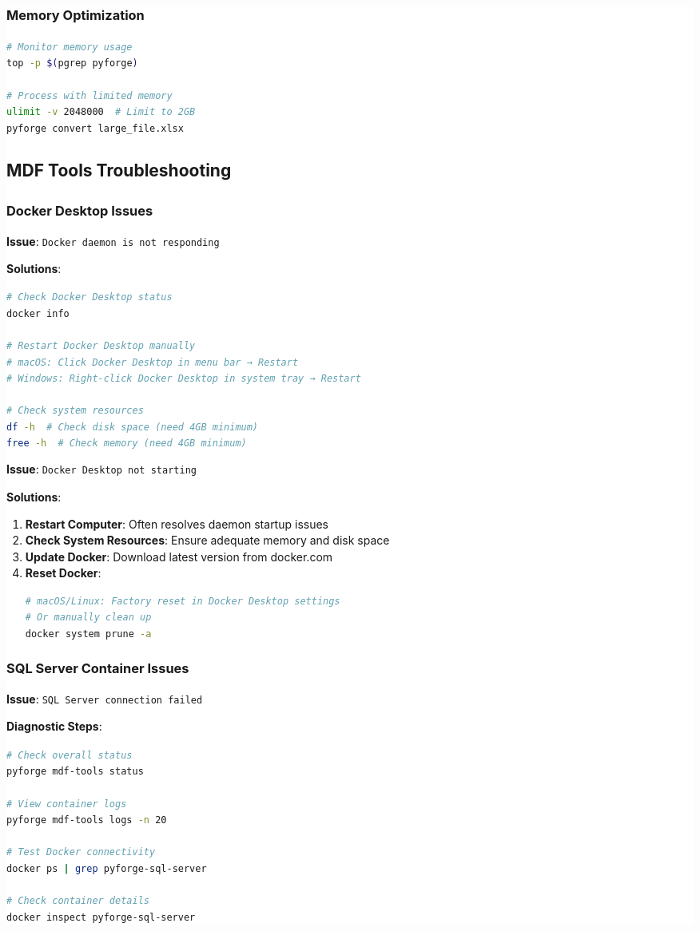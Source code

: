 ### Memory Optimization

```bash
# Monitor memory usage
top -p $(pgrep pyforge)

# Process with limited memory
ulimit -v 2048000  # Limit to 2GB
pyforge convert large_file.xlsx
```

## MDF Tools Troubleshooting

### Docker Desktop Issues

**Issue**: `Docker daemon is not responding`

**Solutions**:
```bash
# Check Docker Desktop status
docker info

# Restart Docker Desktop manually
# macOS: Click Docker Desktop in menu bar → Restart
# Windows: Right-click Docker Desktop in system tray → Restart

# Check system resources
df -h  # Check disk space (need 4GB minimum)
free -h  # Check memory (need 4GB minimum)
```

**Issue**: `Docker Desktop not starting`

**Solutions**:
1. **Restart Computer**: Often resolves daemon startup issues
2. **Check System Resources**: Ensure adequate memory and disk space
3. **Update Docker**: Download latest version from docker.com
4. **Reset Docker**: 
   ```bash
   # macOS/Linux: Factory reset in Docker Desktop settings
   # Or manually clean up
   docker system prune -a
   ```

### SQL Server Container Issues

**Issue**: `SQL Server connection failed`

**Diagnostic Steps**:
```bash
# Check overall status
pyforge mdf-tools status

# View container logs
pyforge mdf-tools logs -n 20

# Test Docker connectivity
docker ps | grep pyforge-sql-server

# Check container details
docker inspect pyforge-sql-server
```
